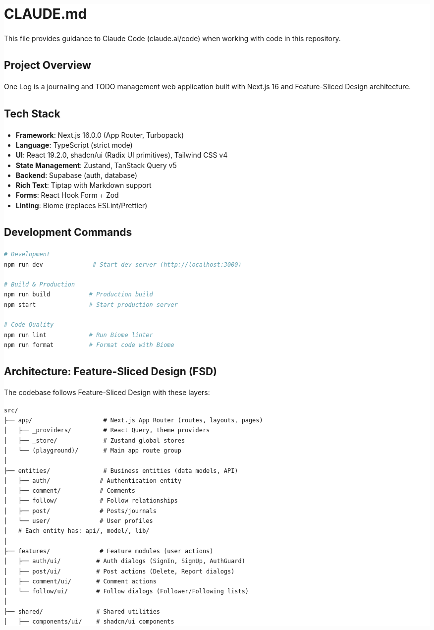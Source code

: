 # CLAUDE.md

This file provides guidance to Claude Code (claude.ai/code) when working with code in this repository.

## Project Overview

One Log is a journaling and TODO management web application built with Next.js 16 and Feature-Sliced Design architecture.

## Tech Stack

- **Framework**: Next.js 16.0.0 (App Router, Turbopack)
- **Language**: TypeScript (strict mode)
- **UI**: React 19.2.0, shadcn/ui (Radix UI primitives), Tailwind CSS v4
- **State Management**: Zustand, TanStack Query v5
- **Backend**: Supabase (auth, database)
- **Rich Text**: Tiptap with Markdown support
- **Forms**: React Hook Form + Zod
- **Linting**: Biome (replaces ESLint/Prettier)

## Development Commands

```bash
# Development
npm run dev              # Start dev server (http://localhost:3000)

# Build & Production
npm run build           # Production build
npm start               # Start production server

# Code Quality
npm run lint            # Run Biome linter
npm run format          # Format code with Biome
```

## Architecture: Feature-Sliced Design (FSD)

The codebase follows Feature-Sliced Design with these layers:

```
src/
├── app/                    # Next.js App Router (routes, layouts, pages)
│   ├── _providers/         # React Query, theme providers
│   ├── _store/             # Zustand global stores
│   └── (playground)/       # Main app route group
│
├── entities/               # Business entities (data models, API)
│   ├── auth/              # Authentication entity
│   ├── comment/           # Comments
│   ├── follow/            # Follow relationships
│   ├── post/              # Posts/journals
│   └── user/              # User profiles
│   # Each entity has: api/, model/, lib/
│
├── features/              # Feature modules (user actions)
│   ├── auth/ui/          # Auth dialogs (SignIn, SignUp, AuthGuard)
│   ├── post/ui/          # Post actions (Delete, Report dialogs)
│   ├── comment/ui/       # Comment actions
│   └── follow/ui/        # Follow dialogs (Follower/Following lists)
│
├── shared/               # Shared utilities
│   ├── components/ui/    # shadcn/ui components
```